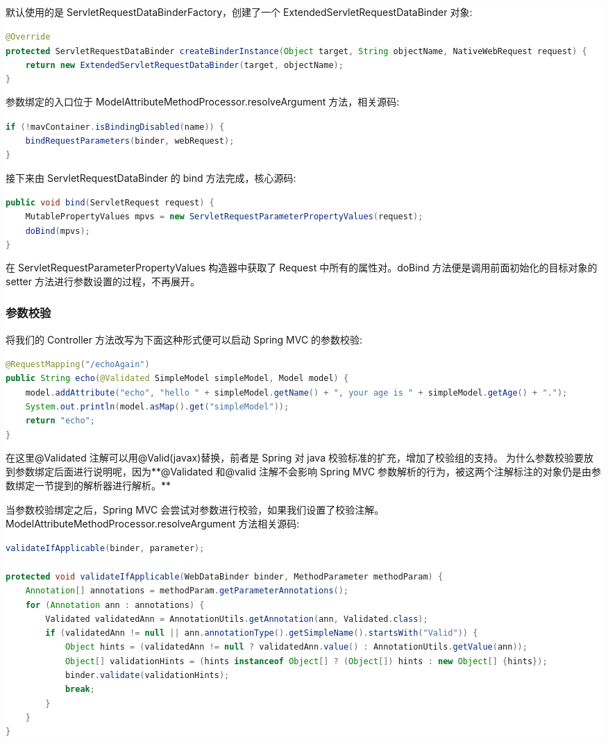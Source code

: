 默认使用的是 ServletRequestDataBinderFactory，创建了一个 ExtendedServletRequestDataBinder 对象:

```java
@Override
protected ServletRequestDataBinder createBinderInstance(Object target, String objectName, NativeWebRequest request) {
    return new ExtendedServletRequestDataBinder(target, objectName);
}
```

参数绑定的入口位于 ModelAttributeMethodProcessor.resolveArgument 方法，相关源码:

```java
if (!mavContainer.isBindingDisabled(name)) {
    bindRequestParameters(binder, webRequest);
}
```

接下来由 ServletRequestDataBinder 的 bind 方法完成，核心源码:

```java
public void bind(ServletRequest request) {
    MutablePropertyValues mpvs = new ServletRequestParameterPropertyValues(request);
    doBind(mpvs);
}
```

在 ServletRequestParameterPropertyValues 构造器中获取了 Request 中所有的属性对。doBind 方法便是调用前面初始化的目标对象的 setter 方法进行参数设置的过程，不再展开。

### 参数校验

将我们的 Controller 方法改写为下面这种形式便可以启动 Spring MVC 的参数校验:

```java
@RequestMapping("/echoAgain")
public String echo(@Validated SimpleModel simpleModel, Model model) {
    model.addAttribute("echo", "hello " + simpleModel.getName() + ", your age is " + simpleModel.getAge() + ".");
    System.out.println(model.asMap().get("simpleModel"));
    return "echo";
}
```

在这里@Validated 注解可以用@Valid(javax)替换，前者是 Spring 对 java 校验标准的扩充，增加了校验组的支持。
为什么参数校验要放到参数绑定后面进行说明呢，因为**@Validated 和@valid 注解不会影响 Spring MVC 参数解析的行为，被这两个注解标注的对象仍是由参数绑定一节提到的解析器进行解析。**

当参数校验绑定之后，Spring MVC 会尝试对参数进行校验，如果我们设置了校验注解。ModelAttributeMethodProcessor.resolveArgument 方法相关源码:

```java
validateIfApplicable(binder, parameter);

protected void validateIfApplicable(WebDataBinder binder, MethodParameter methodParam) {
    Annotation[] annotations = methodParam.getParameterAnnotations();
    for (Annotation ann : annotations) {
        Validated validatedAnn = AnnotationUtils.getAnnotation(ann, Validated.class);
        if (validatedAnn != null || ann.annotationType().getSimpleName().startsWith("Valid")) {
            Object hints = (validatedAnn != null ? validatedAnn.value() : AnnotationUtils.getValue(ann));
            Object[] validationHints = (hints instanceof Object[] ? (Object[]) hints : new Object[] {hints});
            binder.validate(validationHints);
            break;
        }
    }
}
```
